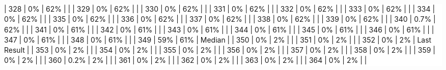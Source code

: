 | 328 | 0% | 62% |  |
| 329 | 0% | 62% |  |
| 330 | 0% | 62% |  |
| 331 | 0% | 62% |  |
| 332 | 0% | 62% |  |
| 333 | 0% | 62% |  |
| 334 | 0% | 62% |  |
| 335 | 0% | 62% |  |
| 336 | 0% | 62% |  |
| 337 | 0% | 62% |  |
| 338 | 0% | 62% |  |
| 339 | 0% | 62% |  |
| 340 | 0.7% | 62% |  |
| 341 | 0% | 61% |  |
| 342 | 0% | 61% |  |
| 343 | 0% | 61% |  |
| 344 | 0% | 61% |  |
| 345 | 0% | 61% |  |
| 346 | 0% | 61% |  |
| 347 | 0% | 61% |  |
| 348 | 0% | 61% |  |
| 349 | 59% | 61% | Median |
| 350 | 0% | 2% |  |
| 351 | 0% | 2% |  |
| 352 | 0% | 2% | Last Result |
| 353 | 0% | 2% |  |
| 354 | 0% | 2% |  |
| 355 | 0% | 2% |  |
| 356 | 0% | 2% |  |
| 357 | 0% | 2% |  |
| 358 | 0% | 2% |  |
| 359 | 0% | 2% |  |
| 360 | 0.2% | 2% |  |
| 361 | 0% | 2% |  |
| 362 | 0% | 2% |  |
| 363 | 0% | 2% |  |
| 364 | 0% | 2% |  |